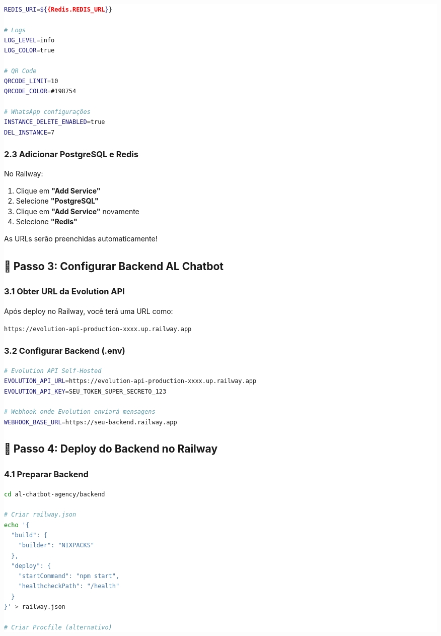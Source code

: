 ```bash
REDIS_URI=${{Redis.REDIS_URL}}

# Logs
LOG_LEVEL=info
LOG_COLOR=true

# QR Code
QRCODE_LIMIT=10
QRCODE_COLOR=#198754

# WhatsApp configurações
INSTANCE_DELETE_ENABLED=true
DEL_INSTANCE=7
```

### 2.3 Adicionar PostgreSQL e Redis

No Railway:
1. Clique em **"Add Service"**
2. Selecione **"PostgreSQL"** 
3. Clique em **"Add Service"** novamente
4. Selecione **"Redis"**

As URLs serão preenchidas automaticamente!

## 📡 Passo 3: Configurar Backend AL Chatbot

### 3.1 Obter URL da Evolution API

Após deploy no Railway, você terá uma URL como:
```
https://evolution-api-production-xxxx.up.railway.app
```

### 3.2 Configurar Backend (.env)

```bash
# Evolution API Self-Hosted
EVOLUTION_API_URL=https://evolution-api-production-xxxx.up.railway.app
EVOLUTION_API_KEY=SEU_TOKEN_SUPER_SECRETO_123

# Webhook onde Evolution enviará mensagens
WEBHOOK_BASE_URL=https://seu-backend.railway.app
```

## 🔧 Passo 4: Deploy do Backend no Railway

### 4.1 Preparar Backend
```bash
cd al-chatbot-agency/backend

# Criar railway.json
echo '{
  "build": {
    "builder": "NIXPACKS"
  },
  "deploy": {
    "startCommand": "npm start",
    "healthcheckPath": "/health"
  }
}' > railway.json

# Criar Procfile (alternativo)
```